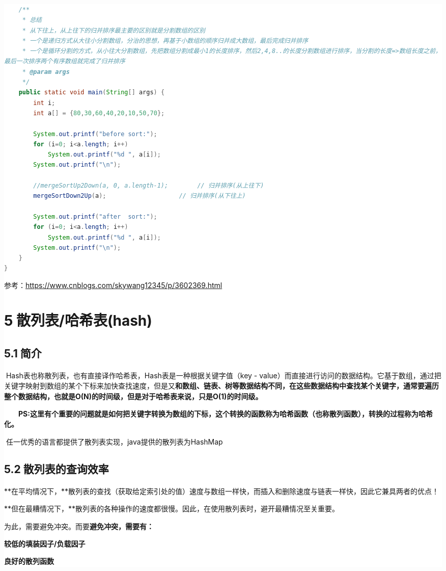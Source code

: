 ```java
    /**
     * 总结
     * 从下往上，从上往下的归并排序最主要的区别就是分割数组的区别
     * 一个是递归方式从大往小分割数组，分治的思想，再基于小数组的顺序归并成大数组，最后完成归并排序
     * 一个是循环分割的方式，从小往大分割数组，先把数组分割成最小1的长度排序，然后2,4,8..的长度分割数组进行排序，当分割的长度=>数组长度之前，最后一次排序两个有序数组就完成了归并排序
     * @param args
     */
    public static void main(String[] args) {
        int i;
        int a[] = {80,30,60,40,20,10,50,70};

        System.out.printf("before sort:");
        for (i=0; i<a.length; i++)
            System.out.printf("%d ", a[i]);
        System.out.printf("\n");

        //mergeSortUp2Down(a, 0, a.length-1);        // 归并排序(从上往下)
        mergeSortDown2Up(a);                    // 归并排序(从下往上)

        System.out.printf("after  sort:");
        for (i=0; i<a.length; i++)
            System.out.printf("%d ", a[i]);
        System.out.printf("\n");
    }
}

```

参考：https://www.cnblogs.com/skywang12345/p/3602369.html

# 5 散列表/哈希表(hash)

## 5.1 简介

​	Hash表也称散列表，也有直接译作哈希表，Hash表是一种根据关键字值（key - value）而直接进行访问的数据结构。它基于数组，通过把关键字映射到数组的某个下标来加快查找速度，但是又**和数组、链表、树等数据结构不同，在这些数据结构中查找某个关键字，通常要遍历整个数据结构，也就是O(N)的时间级，但是对于哈希表来说，只是O(1)的时间级。**

　　**PS:这里有个重要的问题就是如何把关键字转换为数组的下标，这个转换的函数称为哈希函数（也称散列函数），转换的过程称为哈希化。**

​	任一优秀的语言都提供了散列表实现，java提供的散列表为HashMap


## 5.2 散列表的查询效率

**在平均情况下，**散列表的查找（获取给定索引处的值）速度与数组一样快，而插入和删除速度与链表一样快，因此它兼具两者的优点！

**但在最糟情况下，**散列表的各种操作的速度都很慢。因此，在使用散列表时，避开最糟情况至关重要。

为此，需要避免冲突。而要**避免冲突，需要有：**

**较低的填装因子/负载因子**

**良好的散列函数**
